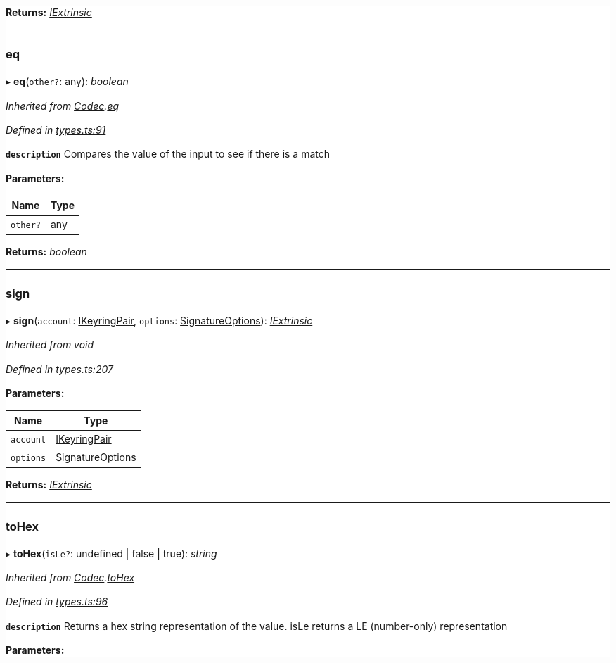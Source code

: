 **Returns:** *[IExtrinsic](_types_.iextrinsic.md)*

___

###  eq

▸ **eq**(`other?`: any): *boolean*

*Inherited from [Codec](_types_.codec.md).[eq](_types_.codec.md#eq)*

*Defined in [types.ts:91](https://github.com/polkadot-js/api/blob/2accd13/packages/types/src/types.ts#L91)*

**`description`** Compares the value of the input to see if there is a match

**Parameters:**

Name | Type |
------ | ------ |
`other?` | any |

**Returns:** *boolean*

___

###  sign

▸ **sign**(`account`: [IKeyringPair](_types_.ikeyringpair.md), `options`: [SignatureOptions](_types_.signatureoptions.md)): *[IExtrinsic](_types_.iextrinsic.md)*

*Inherited from void*

*Defined in [types.ts:207](https://github.com/polkadot-js/api/blob/2accd13/packages/types/src/types.ts#L207)*

**Parameters:**

Name | Type |
------ | ------ |
`account` | [IKeyringPair](_types_.ikeyringpair.md) |
`options` | [SignatureOptions](_types_.signatureoptions.md) |

**Returns:** *[IExtrinsic](_types_.iextrinsic.md)*

___

###  toHex

▸ **toHex**(`isLe?`: undefined | false | true): *string*

*Inherited from [Codec](_types_.codec.md).[toHex](_types_.codec.md#tohex)*

*Defined in [types.ts:96](https://github.com/polkadot-js/api/blob/2accd13/packages/types/src/types.ts#L96)*

**`description`** Returns a hex string representation of the value. isLe returns a LE (number-only) representation

**Parameters:**
